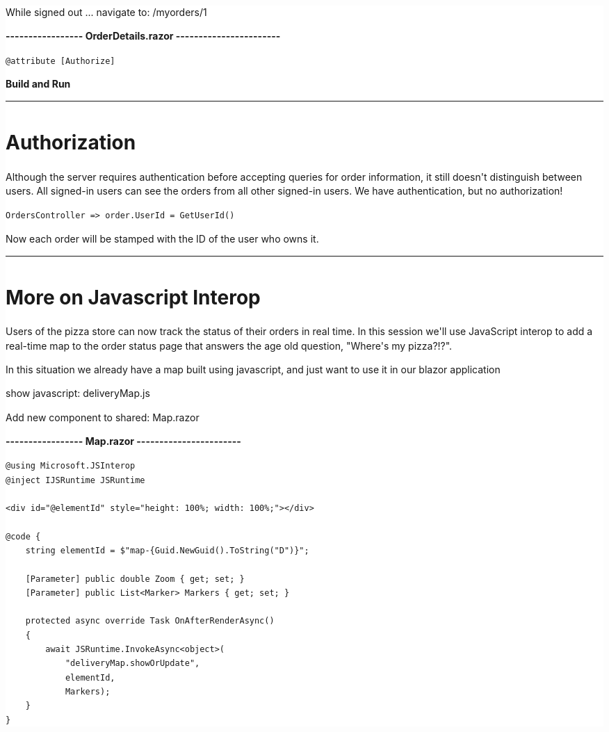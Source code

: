 While signed out ... navigate to: /myorders/1

**----------------- OrderDetails.razor -----------------------**
```
@attribute [Authorize]
```


**Build and Run**

---
# Authorization

Although the server requires authentication before accepting queries for order information, it still doesn't distinguish between users. 
All signed-in users can see the orders from all other signed-in users. We have authentication, but no authorization!

```
OrdersController => order.UserId = GetUserId()
```

Now each order will be stamped with the ID of the user who owns it.

---
# More on Javascript Interop

Users of the pizza store can now track the status of their orders in real time. In this session we'll use JavaScript interop to add a 
real-time map to the order status page that answers the age old question, "Where's my pizza?!?".

In this situation we already have a map built using javascript, and just want to use it in our blazor application

show javascript: deliveryMap.js

Add new component to shared:  Map.razor

**----------------- Map.razor -----------------------**
```
@using Microsoft.JSInterop
@inject IJSRuntime JSRuntime

<div id="@elementId" style="height: 100%; width: 100%;"></div>

@code {
    string elementId = $"map-{Guid.NewGuid().ToString("D")}";
    
    [Parameter] public double Zoom { get; set; }
    [Parameter] public List<Marker> Markers { get; set; }

    protected async override Task OnAfterRenderAsync()
    {
        await JSRuntime.InvokeAsync<object>(
            "deliveryMap.showOrUpdate",
            elementId,
            Markers);
    }
}
```
